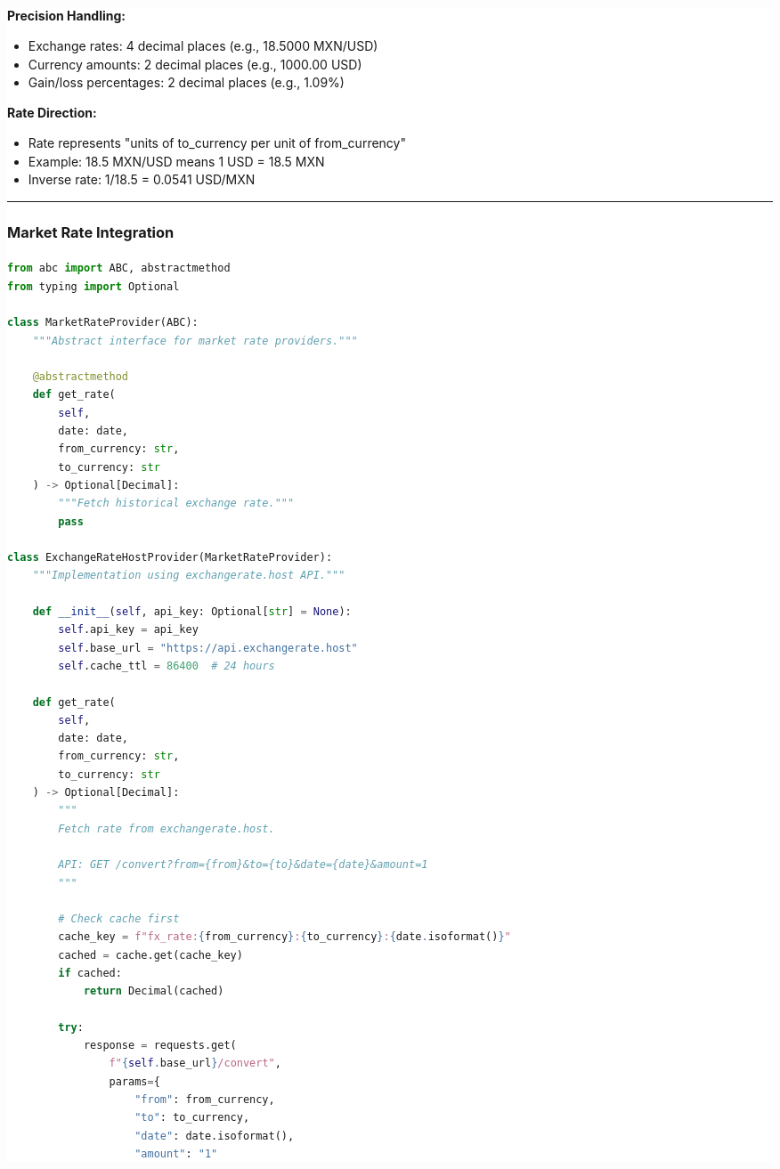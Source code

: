 **Precision Handling:**
- Exchange rates: 4 decimal places (e.g., 18.5000 MXN/USD)
- Currency amounts: 2 decimal places (e.g., 1000.00 USD)
- Gain/loss percentages: 2 decimal places (e.g., 1.09%)

**Rate Direction:**
- Rate represents "units of to_currency per unit of from_currency"
- Example: 18.5 MXN/USD means 1 USD = 18.5 MXN
- Inverse rate: 1/18.5 = 0.0541 USD/MXN

---

### Market Rate Integration

```python
from abc import ABC, abstractmethod
from typing import Optional

class MarketRateProvider(ABC):
    """Abstract interface for market rate providers."""

    @abstractmethod
    def get_rate(
        self,
        date: date,
        from_currency: str,
        to_currency: str
    ) -> Optional[Decimal]:
        """Fetch historical exchange rate."""
        pass

class ExchangeRateHostProvider(MarketRateProvider):
    """Implementation using exchangerate.host API."""

    def __init__(self, api_key: Optional[str] = None):
        self.api_key = api_key
        self.base_url = "https://api.exchangerate.host"
        self.cache_ttl = 86400  # 24 hours

    def get_rate(
        self,
        date: date,
        from_currency: str,
        to_currency: str
    ) -> Optional[Decimal]:
        """
        Fetch rate from exchangerate.host.

        API: GET /convert?from={from}&to={to}&date={date}&amount=1
        """

        # Check cache first
        cache_key = f"fx_rate:{from_currency}:{to_currency}:{date.isoformat()}"
        cached = cache.get(cache_key)
        if cached:
            return Decimal(cached)

        try:
            response = requests.get(
                f"{self.base_url}/convert",
                params={
                    "from": from_currency,
                    "to": to_currency,
                    "date": date.isoformat(),
                    "amount": "1"
```